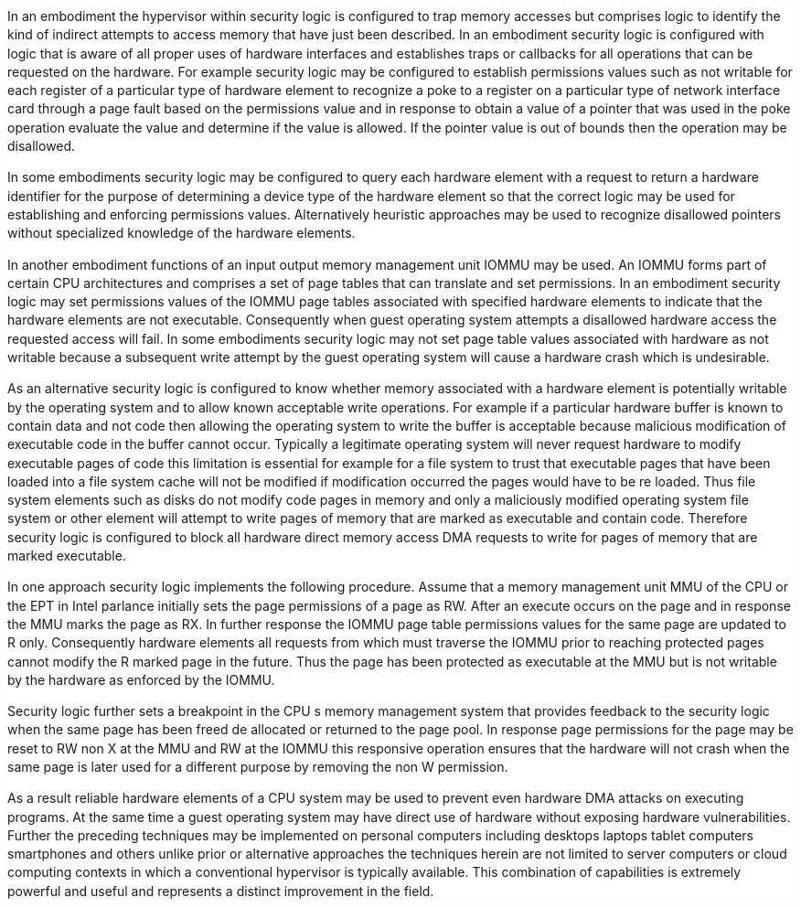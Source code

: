 In an embodiment the hypervisor within security logic is configured to trap memory accesses but comprises logic to identify the kind of indirect attempts to access memory that have just been described. In an embodiment security logic is configured with logic that is aware of all proper uses of hardware interfaces and establishes traps or callbacks for all operations that can be requested on the hardware. For example security logic may be configured to establish permissions values such as not writable for each register of a particular type of hardware element to recognize a poke to a register on a particular type of network interface card through a page fault based on the permissions value and in response to obtain a value of a pointer that was used in the poke operation evaluate the value and determine if the value is allowed. If the pointer value is out of bounds then the operation may be disallowed.

In some embodiments security logic may be configured to query each hardware element with a request to return a hardware identifier for the purpose of determining a device type of the hardware element so that the correct logic may be used for establishing and enforcing permissions values. Alternatively heuristic approaches may be used to recognize disallowed pointers without specialized knowledge of the hardware elements.

In another embodiment functions of an input output memory management unit IOMMU may be used. An IOMMU forms part of certain CPU architectures and comprises a set of page tables that can translate and set permissions. In an embodiment security logic may set permissions values of the IOMMU page tables associated with specified hardware elements to indicate that the hardware elements are not executable. Consequently when guest operating system attempts a disallowed hardware access the requested access will fail. In some embodiments security logic may not set page table values associated with hardware as not writable because a subsequent write attempt by the guest operating system will cause a hardware crash which is undesirable.

As an alternative security logic is configured to know whether memory associated with a hardware element is potentially writable by the operating system and to allow known acceptable write operations. For example if a particular hardware buffer is known to contain data and not code then allowing the operating system to write the buffer is acceptable because malicious modification of executable code in the buffer cannot occur. Typically a legitimate operating system will never request hardware to modify executable pages of code this limitation is essential for example for a file system to trust that executable pages that have been loaded into a file system cache will not be modified if modification occurred the pages would have to be re loaded. Thus file system elements such as disks do not modify code pages in memory and only a maliciously modified operating system file system or other element will attempt to write pages of memory that are marked as executable and contain code. Therefore security logic is configured to block all hardware direct memory access DMA requests to write for pages of memory that are marked executable.

In one approach security logic implements the following procedure. Assume that a memory management unit MMU of the CPU or the EPT in Intel parlance initially sets the page permissions of a page as RW. After an execute occurs on the page and in response the MMU marks the page as RX. In further response the IOMMU page table permissions values for the same page are updated to R only. Consequently hardware elements all requests from which must traverse the IOMMU prior to reaching protected pages cannot modify the R marked page in the future. Thus the page has been protected as executable at the MMU but is not writable by the hardware as enforced by the IOMMU.

Security logic further sets a breakpoint in the CPU s memory management system that provides feedback to the security logic when the same page has been freed de allocated or returned to the page pool. In response page permissions for the page may be reset to RW non X at the MMU and RW at the IOMMU this responsive operation ensures that the hardware will not crash when the same page is later used for a different purpose by removing the non W permission.

As a result reliable hardware elements of a CPU system may be used to prevent even hardware DMA attacks on executing programs. At the same time a guest operating system may have direct use of hardware without exposing hardware vulnerabilities. Further the preceding techniques may be implemented on personal computers including desktops laptops tablet computers smartphones and others unlike prior or alternative approaches the techniques herein are not limited to server computers or cloud computing contexts in which a conventional hypervisor is typically available. This combination of capabilities is extremely powerful and useful and represents a distinct improvement in the field.
